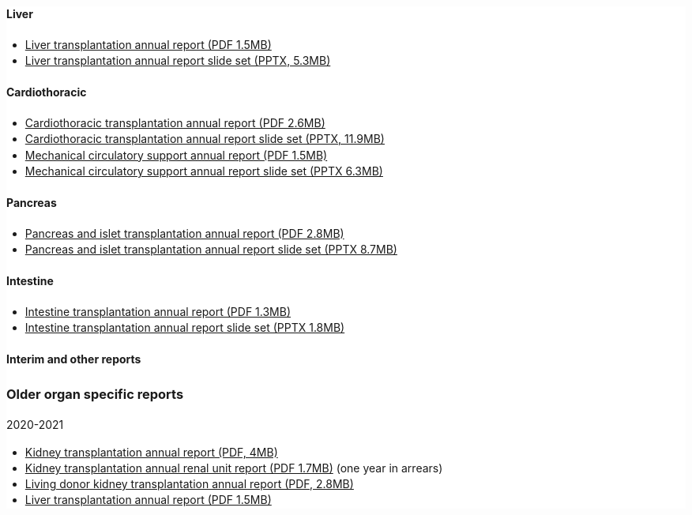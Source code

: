 #### Liver
* [Liver transplantation annual report (PDF 1.5MB)](https://nhsbtdbe.blob.core.windows.net/umbraco-assets-corp/27814/nhsbt-liver-transplant-report-2122-final.pdf "NHSBT Liver transplantation annual report 2021-2022 (PDF 1.5MB) this document will open in a new window")
* [Liver transplantation annual report slide set (PPTX, 5.3MB)](https://nhsbtdbe.blob.core.windows.net/umbraco-assets-corp/27815/nhsbt-liver-transplantation-slide-set-2021-22.pptx "NHSBT Liver transplantation annual report slide set 2021-2022 (PPTX, 5.3MB) this document will open in a new window")
 
#### Cardiothoracic
* [Cardiothoracic transplantation annual report (PDF 2.6MB)](https://nhsbtdbe.blob.core.windows.net/umbraco-assets-corp/27816/nhsbt-annual-report-on-cardiothoracic-organ-transplantation-202122.pdf "NHSBT cardiothoracic transplantation annual report 2021-2022 (PDF 2.6MB) this document opens in a new window")
* [Cardiothoracic transplantation annual report slide set (PPTX, 11.9MB)](https://nhsbtdbe.blob.core.windows.net/umbraco-assets-corp/27815/nhsbt-cardiothoracic-slideset-202122.pptx "NHSBT cardiothoracic transplantation annual report slide set (PPTX, 11.9MB) this document will open in a new window")
* [Mechanical circulatory support annual report (PDF 1.5MB)](https://nhsbtdbe.blob.core.windows.net/umbraco-assets-corp/28280/nhsbt-annual-report-on-mcs-2021-22.pdf "NHSBT mechanical circulatory support annual report (PDF 1.5MB, this file opens in a new window)")
* [Mechanical circulatory support annual report slide set (PPTX 6.3MB)](https://nhsbtdbe.blob.core.windows.net/umbraco-assets-corp/28280/mcs-2122-report-slides-for-website.pptx "NHSBT mechanical circulatory support annual report slide set (PPTX 6.3MB, this file opens in a new window)")
 
#### Pancreas
* [Pancreas and islet transplantation annual report (PDF 2.8MB)](https://nhsbtdbe.blob.core.windows.net/umbraco-assets-corp/28318/nhsbt-pancreas-and-islet-transplantation-annual-report-2021-2022.pdf "NHSBT Pancreas and Islet Transplantation Annual Report 2021-2022 (PDF 2.8MB) this document will open in a new window")
* [Pancreas and islet transplantation annual report slide set (PPTX 8.7MB)](https://nhsbtdbe.blob.core.windows.net/umbraco-assets-corp/28319/pancreas-and-islet-annual-report-slides-2021_2022.pptx "Pancreas and islet transplantation annual report slide set 2021-2022 (PPTX 8.7MB) this document will open in a new window")
 
#### Intestine
* [Intestine transplantation annual report (PDF 1.3MB)](https://nhsbtdbe.blob.core.windows.net/umbraco-assets-corp/27817/nhsbt-annual-report-on-intestine-transplantation-202122.pdf "NHSBT Intestine transplantation annual report 2021-22 (PDF 1.3MB) this document opens in a new window)")
* [Intestine transplantation annual report slide set (PPTX 1.8MB)](https://nhsbtdbe.blob.core.windows.net/umbraco-assets-corp/27963/nhsbt-intestine-transplantation-slide-set-2021-22.pptx "NHSBT Intestine transplantation annual report slide set 2021-22 (PPTX 1.8MB), this document will open in a new window")
 
#### Interim and other reports
 
### Older organ specific reports
2020-2021
* [Kidney transplantation annual report (PDF, 4MB)](https://nhsbtdbe.blob.core.windows.net/umbraco-assets-corp/26790/kidney-annual-report-2020-21.pdf "NHSBT Kidney Transplantation Annual Report 2020-2021 (PDF,  4MB) this document will open in a new window")
* [Kidney transplantation annual renal unit report (PDF 1.7MB)](https://nhsbtdbe.blob.core.windows.net/umbraco-assets-corp/26407/kidney-transplantation-annual-renal-unit-report.pdf "Kidney transplantation annual renal unit report 2019-2020 (PDF, 1.7MB) this document will open in a new window") (one year in arrears)
* [Living donor kidney transplantation annual report (PDF, 2.8MB)](https://nhsbtdbe.blob.core.windows.net/umbraco-assets-corp/25370/annual-report-on-living-donor-kidney-transplantation-2020-21.pdf "NHSBT living donor kidney transplantation annual report 2020-2021 (PDF, 2.8MB) this document will open in a new window")
* [Liver transplantation annual report (PDF 1.5MB)](https://nhsbtdbe.blob.core.windows.net/umbraco-assets-corp/24593/nhsbt-liver-transplant-report-2021-final.pdf "NHSBT Liver transplantation annual report 2020-2021 (PDF, 1.5MB), this document will open in a new window")